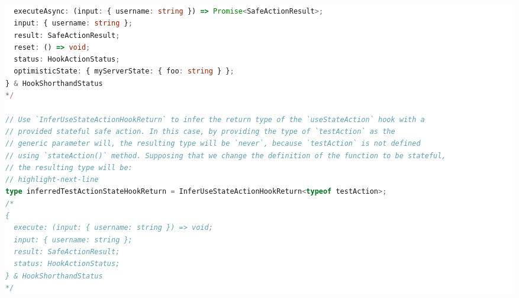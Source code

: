 ```typescript
  executeAsync: (input: { username: string }) => Promise<SafeActionResult>;
  input: { username: string };
  result: SafeActionResult;
  reset: () => void;
  status: HookActionStatus;
  optimisticState: { myServerState: { foo: string } };
} & HookShorthandStatus
*/

// Use `InferUseStateActionHookReturn` to infer the return type of the `useStateAction` hook with a
// provided stateful safe action. In this case, by providing the type of `testAction` as the
// generic parameter will, the resulting type will be `never`, because `testAction` is not defined
// using `stateAction()` method. Supposing that we change the definition of the function to be stateful,
// the resulting type will be:
// highlight-next-line
type inferredTestActionStateHookReturn = InferUseStateActionHookReturn<typeof testAction>;
/*
{
  execute: (input: { username: string }) => void;
  input: { username: string };
  result: SafeActionResult;
  status: HookActionStatus;
} & HookShorthandStatus
*/
```